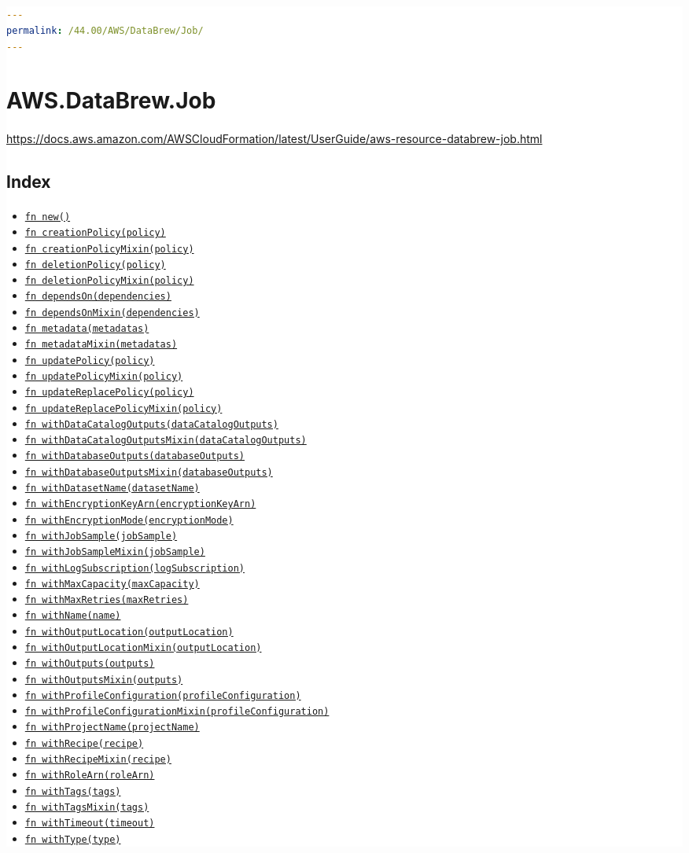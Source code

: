 ```yaml
---
permalink: /44.00/AWS/DataBrew/Job/
---
```


# AWS.DataBrew.Job

https://docs.aws.amazon.com/AWSCloudFormation/latest/UserGuide/aws-resource-databrew-job.html

## Index

* [`fn new()`](#fn-new)
* [`fn creationPolicy(policy)`](#fn-creationpolicy)
* [`fn creationPolicyMixin(policy)`](#fn-creationpolicymixin)
* [`fn deletionPolicy(policy)`](#fn-deletionpolicy)
* [`fn deletionPolicyMixin(policy)`](#fn-deletionpolicymixin)
* [`fn dependsOn(dependencies)`](#fn-dependson)
* [`fn dependsOnMixin(dependencies)`](#fn-dependsonmixin)
* [`fn metadata(metadatas)`](#fn-metadata)
* [`fn metadataMixin(metadatas)`](#fn-metadatamixin)
* [`fn updatePolicy(policy)`](#fn-updatepolicy)
* [`fn updatePolicyMixin(policy)`](#fn-updatepolicymixin)
* [`fn updateReplacePolicy(policy)`](#fn-updatereplacepolicy)
* [`fn updateReplacePolicyMixin(policy)`](#fn-updatereplacepolicymixin)
* [`fn withDataCatalogOutputs(dataCatalogOutputs)`](#fn-withdatacatalogoutputs)
* [`fn withDataCatalogOutputsMixin(dataCatalogOutputs)`](#fn-withdatacatalogoutputsmixin)
* [`fn withDatabaseOutputs(databaseOutputs)`](#fn-withdatabaseoutputs)
* [`fn withDatabaseOutputsMixin(databaseOutputs)`](#fn-withdatabaseoutputsmixin)
* [`fn withDatasetName(datasetName)`](#fn-withdatasetname)
* [`fn withEncryptionKeyArn(encryptionKeyArn)`](#fn-withencryptionkeyarn)
* [`fn withEncryptionMode(encryptionMode)`](#fn-withencryptionmode)
* [`fn withJobSample(jobSample)`](#fn-withjobsample)
* [`fn withJobSampleMixin(jobSample)`](#fn-withjobsamplemixin)
* [`fn withLogSubscription(logSubscription)`](#fn-withlogsubscription)
* [`fn withMaxCapacity(maxCapacity)`](#fn-withmaxcapacity)
* [`fn withMaxRetries(maxRetries)`](#fn-withmaxretries)
* [`fn withName(name)`](#fn-withname)
* [`fn withOutputLocation(outputLocation)`](#fn-withoutputlocation)
* [`fn withOutputLocationMixin(outputLocation)`](#fn-withoutputlocationmixin)
* [`fn withOutputs(outputs)`](#fn-withoutputs)
* [`fn withOutputsMixin(outputs)`](#fn-withoutputsmixin)
* [`fn withProfileConfiguration(profileConfiguration)`](#fn-withprofileconfiguration)
* [`fn withProfileConfigurationMixin(profileConfiguration)`](#fn-withprofileconfigurationmixin)
* [`fn withProjectName(projectName)`](#fn-withprojectname)
* [`fn withRecipe(recipe)`](#fn-withrecipe)
* [`fn withRecipeMixin(recipe)`](#fn-withrecipemixin)
* [`fn withRoleArn(roleArn)`](#fn-withrolearn)
* [`fn withTags(tags)`](#fn-withtags)
* [`fn withTagsMixin(tags)`](#fn-withtagsmixin)
* [`fn withTimeout(timeout)`](#fn-withtimeout)
* [`fn withType(type)`](#fn-withtype)
